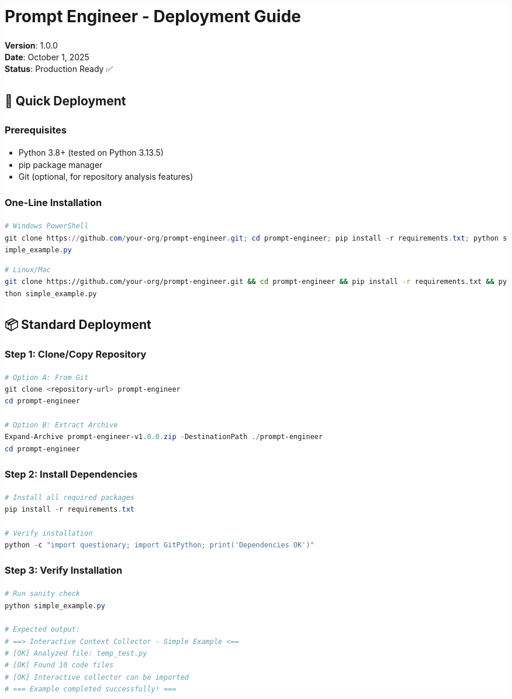 # Prompt Engineer - Deployment Guide
**Version**: 1.0.0  
**Date**: October 1, 2025  
**Status**: Production Ready ✅

## 🚀 Quick Deployment

### Prerequisites
- Python 3.8+ (tested on Python 3.13.5)
- pip package manager
- Git (optional, for repository analysis features)

### One-Line Installation
```powershell
# Windows PowerShell
git clone https://github.com/your-org/prompt-engineer.git; cd prompt-engineer; pip install -r requirements.txt; python simple_example.py
```

```bash
# Linux/Mac
git clone https://github.com/your-org/prompt-engineer.git && cd prompt-engineer && pip install -r requirements.txt && python simple_example.py
```

## 📦 Standard Deployment

### Step 1: Clone/Copy Repository
```powershell
# Option A: From Git
git clone <repository-url> prompt-engineer
cd prompt-engineer

# Option B: Extract Archive
Expand-Archive prompt-engineer-v1.0.0.zip -DestinationPath ./prompt-engineer
cd prompt-engineer
```

### Step 2: Install Dependencies
```powershell
# Install all required packages
pip install -r requirements.txt

# Verify installation
python -c "import questionary; import GitPython; print('Dependencies OK')"
```

### Step 3: Verify Installation
```powershell
# Run sanity check
python simple_example.py

# Expected output:
# ==> Interactive Context Collector - Simple Example <==
# [OK] Analyzed file: temp_test.py
# [OK] Found 10 code files
# [OK] Interactive collector can be imported
# === Example completed successfully! ===
```

